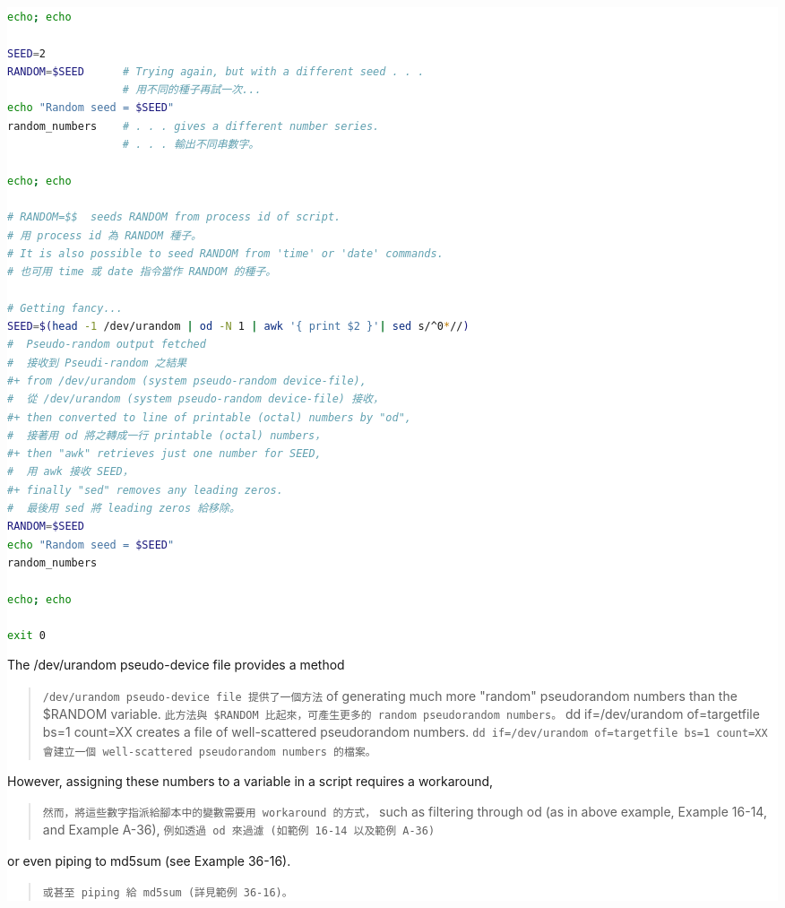 ```bash
echo; echo

SEED=2
RANDOM=$SEED      # Trying again, but with a different seed . . .
                  # 用不同的種子再試一次...
echo "Random seed = $SEED"
random_numbers    # . . . gives a different number series.
                  # . . . 輸出不同串數字。

echo; echo

# RANDOM=$$  seeds RANDOM from process id of script.
# 用 process id 為 RANDOM 種子。
# It is also possible to seed RANDOM from 'time' or 'date' commands.
# 也可用 time 或 date 指令當作 RANDOM 的種子。

# Getting fancy...
SEED=$(head -1 /dev/urandom | od -N 1 | awk '{ print $2 }'| sed s/^0*//)
#  Pseudo-random output fetched
#  接收到 Pseudi-random 之結果
#+ from /dev/urandom (system pseudo-random device-file),
#  從 /dev/urandom (system pseudo-random device-file) 接收，
#+ then converted to line of printable (octal) numbers by "od",
#  接著用 od 將之轉成一行 printable (octal) numbers，
#+ then "awk" retrieves just one number for SEED,
#  用 awk 接收 SEED，
#+ finally "sed" removes any leading zeros.
#  最後用 sed 將 leading zeros 給移除。
RANDOM=$SEED
echo "Random seed = $SEED"
random_numbers

echo; echo

exit 0
```

The /dev/urandom pseudo-device file provides a method 
>`/dev/urandom pseudo-device file 提供了一個方法`
of generating much more "random" pseudorandom numbers than the $RANDOM variable. 
>`此方法與 $RANDOM 比起來，可產生更多的 random pseudorandom numbers。`
dd if=/dev/urandom of=targetfile bs=1 count=XX creates a file of well-scattered pseudorandom numbers. 
>`dd if=/dev/urandom of=targetfile bs=1 count=XX 會建立一個 well-scattered pseudorandom numbers 的檔案。`

However, assigning these numbers to a variable in a script requires a workaround, 
>`然而，將這些數字指派給腳本中的變數需要用 workaround 的方式，`
such as filtering through od (as in above example, Example 16-14, and Example A-36), 
>`例如透過 od 來過濾 (如範例 16-14 以及範例 A-36)`

or even piping to md5sum (see Example 36-16).
>`或甚至 piping 給 md5sum (詳見範例 36-16)。`
